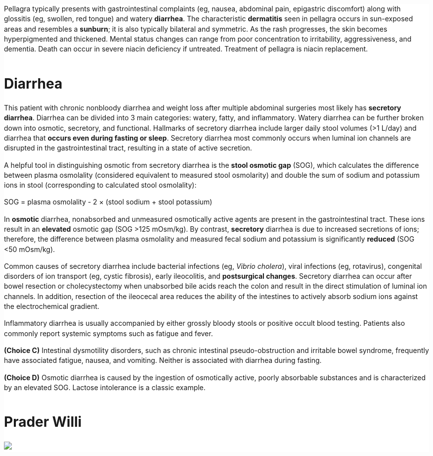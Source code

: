 Pellagra typically presents with gastrointestinal complaints (eg, nausea, abdominal pain, epigastric discomfort) along with glossitis (eg, swollen, red tongue) and watery **diarrhea**.  The characteristic **dermatitis** seen in pellagra occurs in sun-exposed areas and resembles a **sunburn**; it is also typically bilateral and symmetric.  As the rash progresses, the skin becomes hyperpigmented and thickened.  Mental status changes can range from poor concentration to irritability, aggressiveness, and dementia.  Death can occur in severe niacin deficiency if untreated.  Treatment of pellagra is niacin replacement.

# Diarrhea



This patient with chronic nonbloody diarrhea and weight loss after multiple abdominal surgeries most likely has **secretory diarrhea**.  Diarrhea can be divided into 3 main categories:  watery, fatty, and inflammatory.  Watery diarrhea can be further broken down into osmotic, secretory, and functional.  Hallmarks of secretory diarrhea include larger daily stool volumes (>1 L/day) and diarrhea that **occurs even during fasting or sleep**.  Secretory diarrhea most commonly occurs when luminal ion channels are disrupted in the gastrointestinal tract, resulting in a state of active secretion.

A helpful tool in distinguishing osmotic from secretory diarrhea is the **stool osmotic gap** (SOG), which calculates the difference between plasma osmolality (considered equivalent to measured stool osmolarity) and double the sum of sodium and potassium ions in stool (corresponding to calculated stool osmolality):

SOG = plasma osmolality - 2 × (stool sodium + stool potassium)

In **osmotic** diarrhea, nonabsorbed and unmeasured osmotically active agents are present in the gastrointestinal tract.  These ions result in an **elevated** osmotic gap (SOG >125 mOsm/kg).  By contrast, **secretory** diarrhea is due to increased secretions of ions; therefore, the difference between plasma osmolality and measured fecal sodium and potassium is significantly **reduced** (SOG <50 mOsm/kg).

Common causes of secretory diarrhea include bacterial infections (eg, _Vibrio cholera_), viral infections (eg, rotavirus), congenital disorders of ion transport (eg, cystic fibrosis), early ileocolitis, and **postsurgical changes**.  Secretory diarrhea can occur after bowel resection or cholecystectomy when unabsorbed bile acids reach the colon and result in the direct stimulation of luminal ion channels.  In addition, resection of the ileocecal area reduces the ability of the intestines to actively absorb sodium ions against the electrochemical gradient.

Inflammatory diarrhea is usually accompanied by either grossly bloody stools or positive occult blood testing.  Patients also commonly report systemic symptoms such as fatigue and fever.

**(Choice C)**  Intestinal dysmotility disorders, such as chronic intestinal pseudo-obstruction and irritable bowel syndrome, frequently have associated fatigue, nausea, and vomiting.  Neither is associated with diarrhea during fasting.

**(Choice D)**  Osmotic diarrhea is caused by the ingestion of osmotically active, poorly absorbable substances and is characterized by an elevated SOG.  Lactose intolerance is a classic example.

# Prader Willi



![](https://photos.thisispiggy.com/file/wikiFiles/L14173.jpg)
